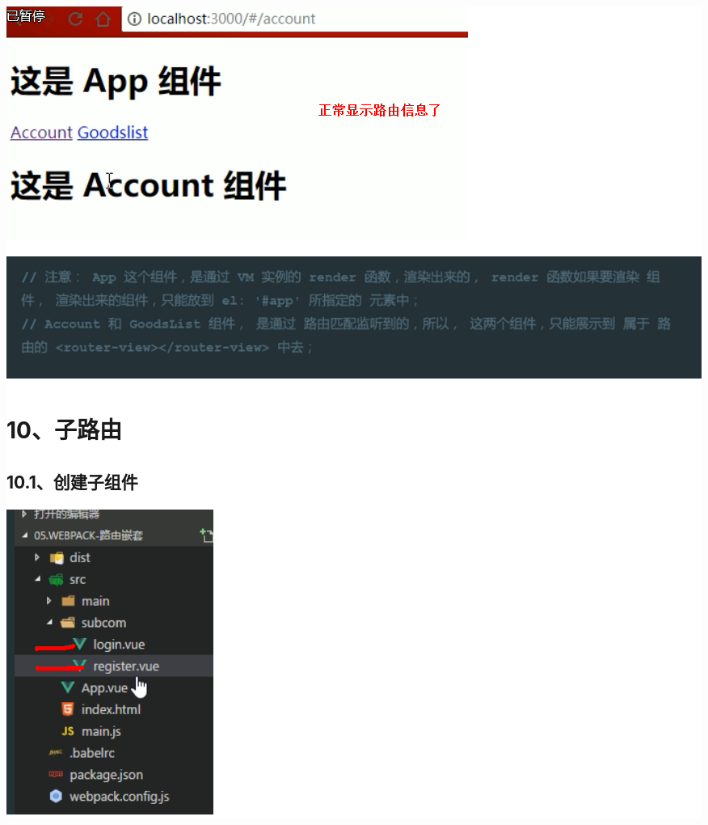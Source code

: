 ![1542725142071](assets/1542725142071.png)

![1542725699732](assets/1542725699732.png)

# 10、子路由

## 10.1、创建子组件

![1542725827455](assets/1542725827455.png)
